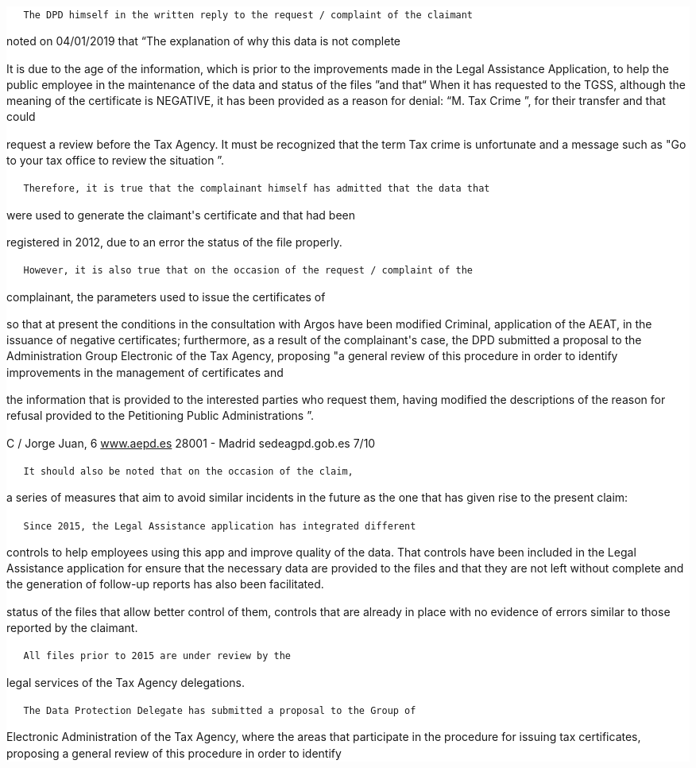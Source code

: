        The DPD himself in the written reply to the request / complaint of the claimant
noted on 04/01/2019 that “The explanation of why this data is not complete

It is due to the age of the information, which is prior to the improvements made in the
Legal Assistance Application, to help the public employee in the
maintenance of the data and status of the files ”and that“ When it has
requested to the TGSS, although the meaning of the certificate is NEGATIVE, it has been provided
as a reason for denial: “M. Tax Crime ”, for their transfer and that could

request a review before the Tax Agency. It must be recognized that the term
Tax crime is unfortunate and a message such as "Go to
your tax office to review the situation ”.

       Therefore, it is true that the complainant himself has admitted that the data that
were used to generate the claimant's certificate and that had been

registered in 2012, due to an error the status of the
file properly.

       However, it is also true that on the occasion of the request / complaint of the
complainant, the parameters used to issue the certificates of

so that at present the conditions in the consultation with Argos have been modified
Criminal, application of the AEAT, in the issuance of negative certificates; furthermore, as a result
of the complainant's case, the DPD submitted a proposal to the Administration Group
Electronic of the Tax Agency, proposing "a general review of this
procedure in order to identify improvements in the management of certificates and

the information that is provided to the interested parties who request them, having
modified the descriptions of the reason for refusal provided to the
Petitioning Public Administrations ”.

C / Jorge Juan, 6 www.aepd.es
28001 - Madrid sedeagpd.gob.es 7/10

       It should also be noted that on the occasion of the claim,
a series of measures that aim to avoid similar incidents in the future
as the one that has given rise to the present claim:

       Since 2015, the Legal Assistance application has integrated different
controls to help employees using this app and improve quality
of the data. That controls have been included in the Legal Assistance application for
ensure that the necessary data are provided to the files and that they are not left without
complete and the generation of follow-up reports has also been facilitated.

status of the files that allow better control of them,
controls that are already in place with no evidence of errors similar to
those reported by the claimant.

       All files prior to 2015 are under review by the

legal services of the Tax Agency delegations.

       The Data Protection Delegate has submitted a proposal to the Group of
Electronic Administration of the Tax Agency, where the
areas that participate in the procedure for issuing tax certificates,
proposing a general review of this procedure in order to identify
